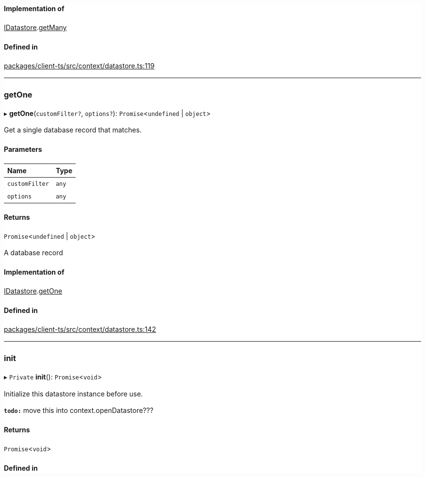 #### Implementation of

[IDatastore](../interfaces/verida_client_ts._internal_.IDatastore.md).[getMany](../interfaces/verida_client_ts._internal_.IDatastore.md#getmany)

#### Defined in

[packages/client-ts/src/context/datastore.ts:119](https://github.com/verida/verida-js/blob/a690f60/packages/client-ts/src/context/datastore.ts#L119)

___

### getOne

▸ **getOne**(`customFilter?`, `options?`): `Promise`<`undefined` \| `object`\>

Get a single database record that matches.

#### Parameters

| Name | Type |
| :------ | :------ |
| `customFilter` | `any` |
| `options` | `any` |

#### Returns

`Promise`<`undefined` \| `object`\>

A database record

#### Implementation of

[IDatastore](../interfaces/verida_client_ts._internal_.IDatastore.md).[getOne](../interfaces/verida_client_ts._internal_.IDatastore.md#getone)

#### Defined in

[packages/client-ts/src/context/datastore.ts:142](https://github.com/verida/verida-js/blob/a690f60/packages/client-ts/src/context/datastore.ts#L142)

___

### init

▸ `Private` **init**(): `Promise`<`void`\>

Initialize this datastore instance before use.

**`todo:`** move this into context.openDatastore???

#### Returns

`Promise`<`void`\>

#### Defined in
